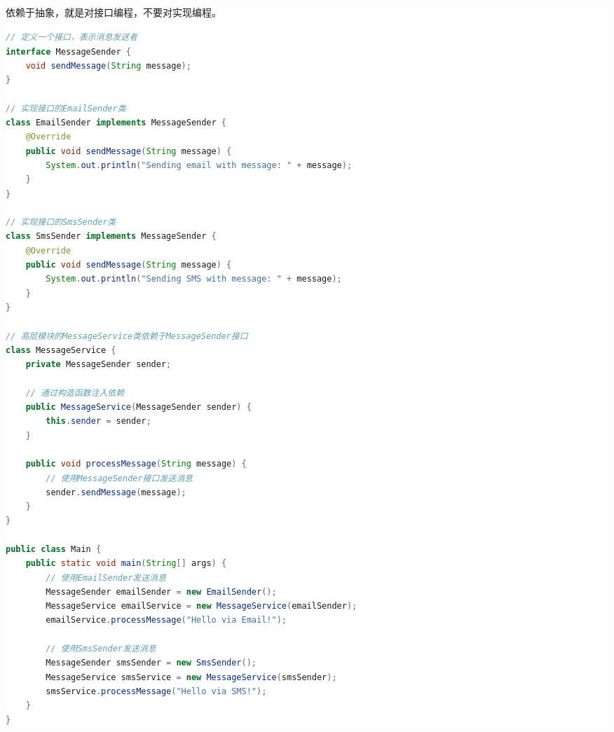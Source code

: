 依赖于抽象，就是对接口编程，不要对实现编程。
```java
// 定义一个接口，表示消息发送者
interface MessageSender {
    void sendMessage(String message);
}

// 实现接口的EmailSender类
class EmailSender implements MessageSender {
    @Override
    public void sendMessage(String message) {
        System.out.println("Sending email with message: " + message);
    }
}

// 实现接口的SmsSender类
class SmsSender implements MessageSender {
    @Override
    public void sendMessage(String message) {
        System.out.println("Sending SMS with message: " + message);
    }
}

// 高层模块的MessageService类依赖于MessageSender接口
class MessageService {
    private MessageSender sender;

    // 通过构造函数注入依赖
    public MessageService(MessageSender sender) {
        this.sender = sender;
    }

    public void processMessage(String message) {
        // 使用MessageSender接口发送消息
        sender.sendMessage(message);
    }
}

public class Main {
    public static void main(String[] args) {
        // 使用EmailSender发送消息
        MessageSender emailSender = new EmailSender();
        MessageService emailService = new MessageService(emailSender);
        emailService.processMessage("Hello via Email!");

        // 使用SmsSender发送消息
        MessageSender smsSender = new SmsSender();
        MessageService smsService = new MessageService(smsSender);
        smsService.processMessage("Hello via SMS!");
    }
}
```
